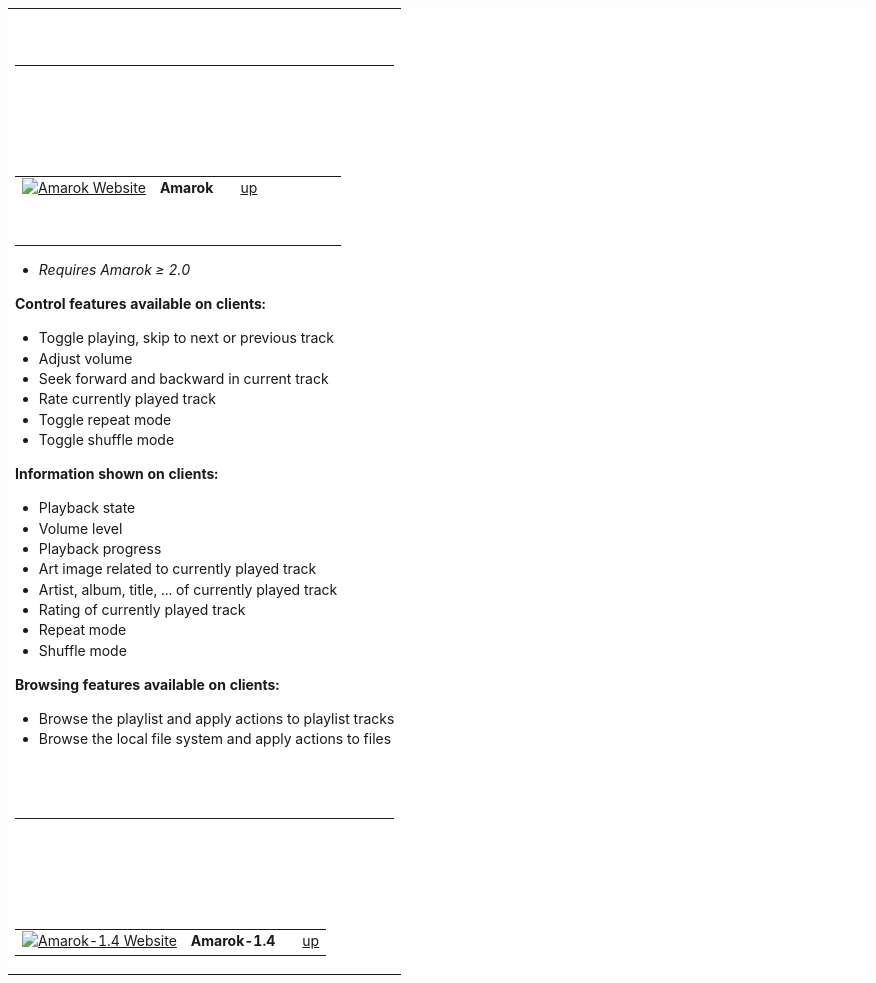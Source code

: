 <td> </td>
</tr>
</table>



<table width='800'><tr><td>
<font color='#ffffff'>x</font>
<br>
<br>
<hr/><br>
<br>
<br>
<font color='#ffffff'>x</font>
<table>
<tr valign='middle'>
<td align='center'>
<a href='http://amarok.kde.org/'><img width='48' alt='Amarok Website' src='http://wiki.remuco.googlecode.com/hg/images/amarok.png' border='0' title='Amarok Website' /></a>
</td>
<td align='left'>
<b>Amarok</b>
</td>
<td width='30px' align='right'>
<a href='http://code.google.com/p/remuco/wiki/Features#'>up</a>
</td>
<td align='left'>
<font color='#ffffff'>
<h3>Amarok</h3>
</font>
</td>
</tr>
</table>
<ul><li><i>Requires Amarok ≥ 2.0</i></li></ul>
<b>Control features available on clients:</b>
<ul><li>Toggle playing, skip to next or previous track</li><li>Adjust volume</li><li>Seek forward and backward in current track</li><li>Rate currently played track</li><li>Toggle repeat mode</li><li>Toggle shuffle mode</li></ul>

<b>Information shown on clients:</b>
<ul><li>Playback state</li><li>Volume level</li><li>Playback progress</li><li>Art image related to currently played track</li><li>Artist, album, title, ... of currently played track</li><li>Rating of currently played track</li><li>Repeat mode</li><li>Shuffle mode</li></ul>

<b>Browsing features available on clients:</b>
<ul><li>Browse the playlist and apply actions to playlist tracks</li><li>Browse the local file system and apply actions to files</li></ul>
<p />
<font color='#ffffff'>x</font>
<br>
<br>
<hr/><br>
<br>
<br>
<font color='#ffffff'>x</font>
<table>
<tr valign='middle'>
<td align='center'>
<a href='http://amarok.kde.org/'><img width='48' alt='Amarok-1.4 Website' src='http://wiki.remuco.googlecode.com/hg/images/amarok-1.4.png' border='0' title='Amarok-1.4 Website' /></a>
</td>
<td align='left'>
<b>Amarok-1.4</b>
</td>
<td width='30px' align='right'>
<a href='http://code.google.com/p/remuco/wiki/Features#'>up</a>
</td>